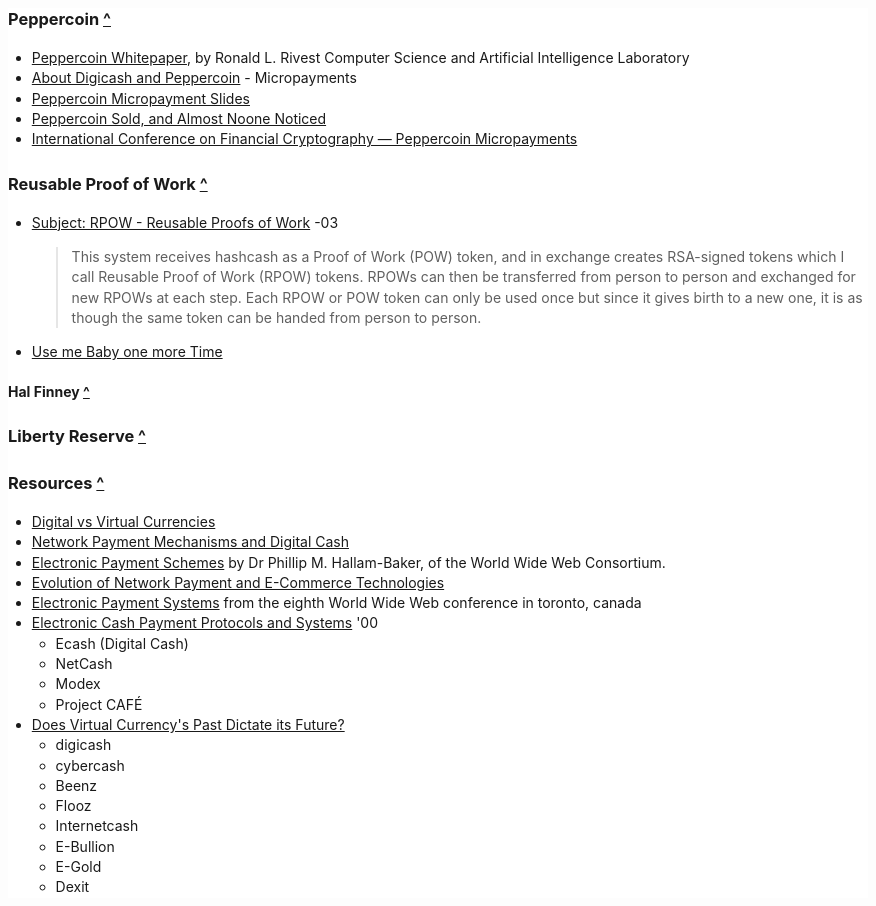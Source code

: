 ### Peppercoin [**^**](#contents)

* [Peppercoin Whitepaper](https://people.csail.mit.edu/rivest/pubs/Riv04c.pdf), by Ronald L. Rivest Computer Science and Artificial Intelligence Laboratory
* [About Digicash and Peppercoin](https://www.theguardian.com/technology/2003/feb/25/comment.comment) - Micropayments
* [Peppercoin Micropayment Slides](https://people.csail.mit.edu/rivest/pubs/Riv04c.slides.slides.pdf)
* [Peppercoin Sold, and Almost Noone Noticed](https://www.techdirt.com/articles/20070417/012124.shtml)
* [International Conference on Financial Cryptography — Peppercoin Micropayments](https://link.springer.com/chapter/10.1007/978-3-540-27809-2_2)

### Reusable Proof of Work [**^**](#contents)

* [Subject: RPOW - Reusable Proofs of Work](https://cryptome.org/rpow.htm) -03
  >This system receives hashcash as a Proof of Work (POW) token, and in exchange creates RSA-signed tokens which I call Reusable Proof of Work (RPOW) tokens.  RPOWs can then be transferred from person to person and exchanged for new RPOWs at each step.  Each RPOW or POW token can only be used once but since it gives birth to a new one, it is as though the same token can be handed from person to person.
* [Use me Baby one more Time](https://medium.com/blockwhat/04-use-me-baby-one-more-time-d0dd599c8357)

#### Hal Finney [**^**](#contents)

### Liberty Reserve [**^**](#contents)

### Resources [**^**](#contents)

* [Digital vs Virtual Currencies](https://bitcoinmagazine.com/articles/digital-vs-virtual-currencies-1408735507/)
* [Network Payment Mechanisms and Digital Cash](http://ganges.cs.tcd.ie//mepeirce/project.html)
* [Electronic Payment Schemes](https://www.w3.org/Payments/roadmap.html) by Dr Phillip M. Hallam-Baker, of the World Wide Web Consortium.
* [Evolution of Network Payment and E-Commerce Technologies](http://www.bcneuman.com/ecommerce/)
* [Electronic Payment Systems](http://www.ra.ethz.ch/WWW/WWW8/tutorial_5.html) from the eighth World Wide Web conference in toronto, canada
* [Electronic Cash Payment Protocols and Systems](http://www.dmi.unipg.it/bista/didattica/sicurezza-pg/sistemi-pagamento/e-cash-payment.v1.10.20.pdf) '00
  * Ecash (Digital Cash)
  - NetCash
  - Modex
  - Project CAFÉ
* [Does Virtual Currency's Past Dictate its Future?](https://www.mobilepaymentstoday.com/blogs/does-virtual-currencys-past-dictate-its-future-3/)
  * digicash
  * cybercash
  * Beenz
  * Flooz
  * Internetcash
  * E-Bullion
  * E-Gold
  * Dexit
